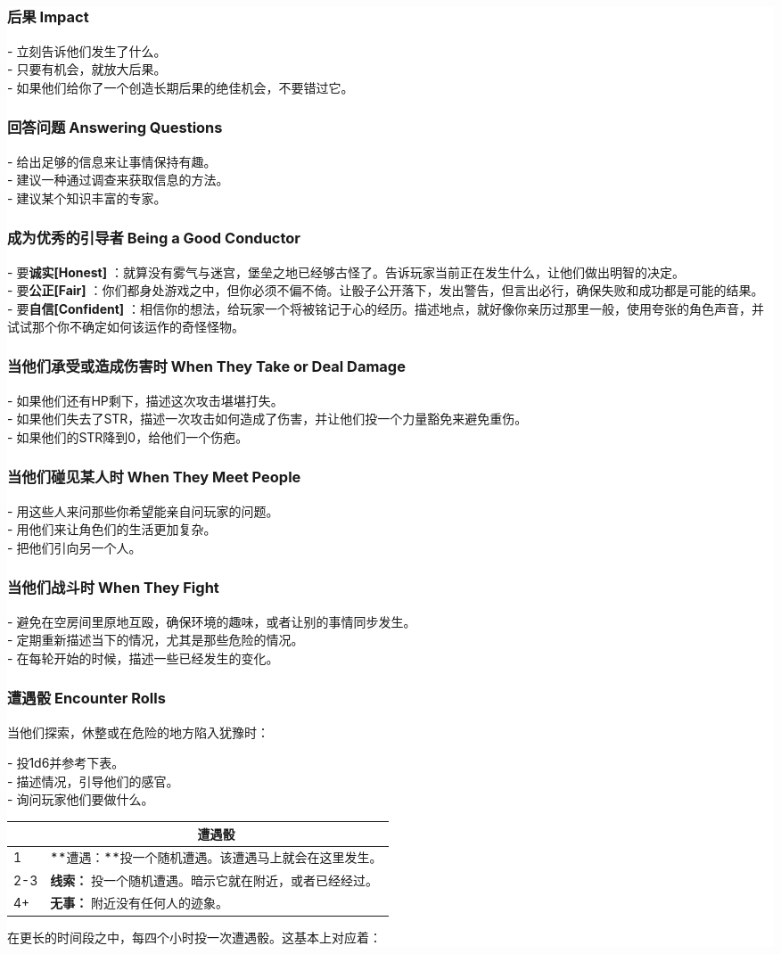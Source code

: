 ### 后果 Impact  

- 立刻告诉他们发生了什么。  
- 只要有机会，就放大后果。  
- 如果他们给你了一个创造长期后果的绝佳机会，不要错过它。  

### 回答问题 Answering Questions  

- 给出足够的信息来让事情保持有趣。  
- 建议一种通过调查来获取信息的方法。  
- 建议某个知识丰富的专家。  

### 成为优秀的引导者 Being a Good Conductor  

- 要**诚实[Honest]** ：就算没有雾气与迷宫，堡垒之地已经够古怪了。告诉玩家当前正在发生什么，让他们做出明智的决定。  
- 要**公正[Fair]** ：你们都身处游戏之中，但你必须不偏不倚。让骰子公开落下，发出警告，但言出必行，确保失败和成功都是可能的结果。  
- 要**自信[Confident]** ：相信你的想法，给玩家一个将被铭记于心的经历。描述地点，就好像你亲历过那里一般，使用夸张的角色声音，并试试那个你不确定如何该运作的奇怪怪物。  

### 当他们承受或造成伤害时 When They Take or Deal Damage  

- 如果他们还有HP剩下，描述这次攻击堪堪打失。  
- 如果他们失去了STR，描述一次攻击如何造成了伤害，并让他们投一个力量豁免来避免重伤。  
- 如果他们的STR降到0，给他们一个伤疤。  

### 当他们碰见某人时 When They Meet People  

- 用这些人来问那些你希望能亲自问玩家的问题。  
- 用他们来让角色们的生活更加复杂。  
- 把他们引向另一个人。  

### 当他们战斗时 When They Fight  

- 避免在空房间里原地互殴，确保环境的趣味，或者让别的事情同步发生。  
- 定期重新描述当下的情况，尤其是那些危险的情况。  
- 在每轮开始的时候，描述一些已经发生的变化。  

### 遭遇骰 Encounter Rolls  

当他们探索，休整或在危险的地方陷入犹豫时：  

- 投1d6并参考下表。  
- 描述情况，引导他们的感官。  
- 询问玩家他们要做什么。  

|      | 遭遇骰                                                    |
| ---- | --------------------------------------------------------- |
| 1    | **遭遇：**投一个随机遭遇。该遭遇马上就会在这里发生。      |
| 2-3  | **线索：** 投一个随机遭遇。暗示它就在附近，或者已经经过。 |
| 4+   | **无事：** 附近没有任何人的迹象。                         |

在更长的时间段之中，每四个小时投一次遭遇骰。这基本上对应着：  

